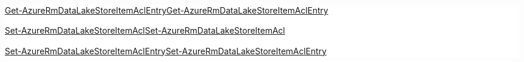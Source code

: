 [<span data-ttu-id="d8d95-140">Get-AzureRmDataLakeStoreItemAclEntry</span><span class="sxs-lookup"><span data-stu-id="d8d95-140">Get-AzureRmDataLakeStoreItemAclEntry</span></span>](./Get-AzureRmDataLakeStoreItemAclEntry.md)

[<span data-ttu-id="d8d95-141">Set-AzureRmDataLakeStoreItemAcl</span><span class="sxs-lookup"><span data-stu-id="d8d95-141">Set-AzureRmDataLakeStoreItemAcl</span></span>](./Set-AzureRmDataLakeStoreItemAcl.md)

[<span data-ttu-id="d8d95-142">Set-AzureRmDataLakeStoreItemAclEntry</span><span class="sxs-lookup"><span data-stu-id="d8d95-142">Set-AzureRmDataLakeStoreItemAclEntry</span></span>](./Set-AzureRmDataLakeStoreItemAclEntry.md)


